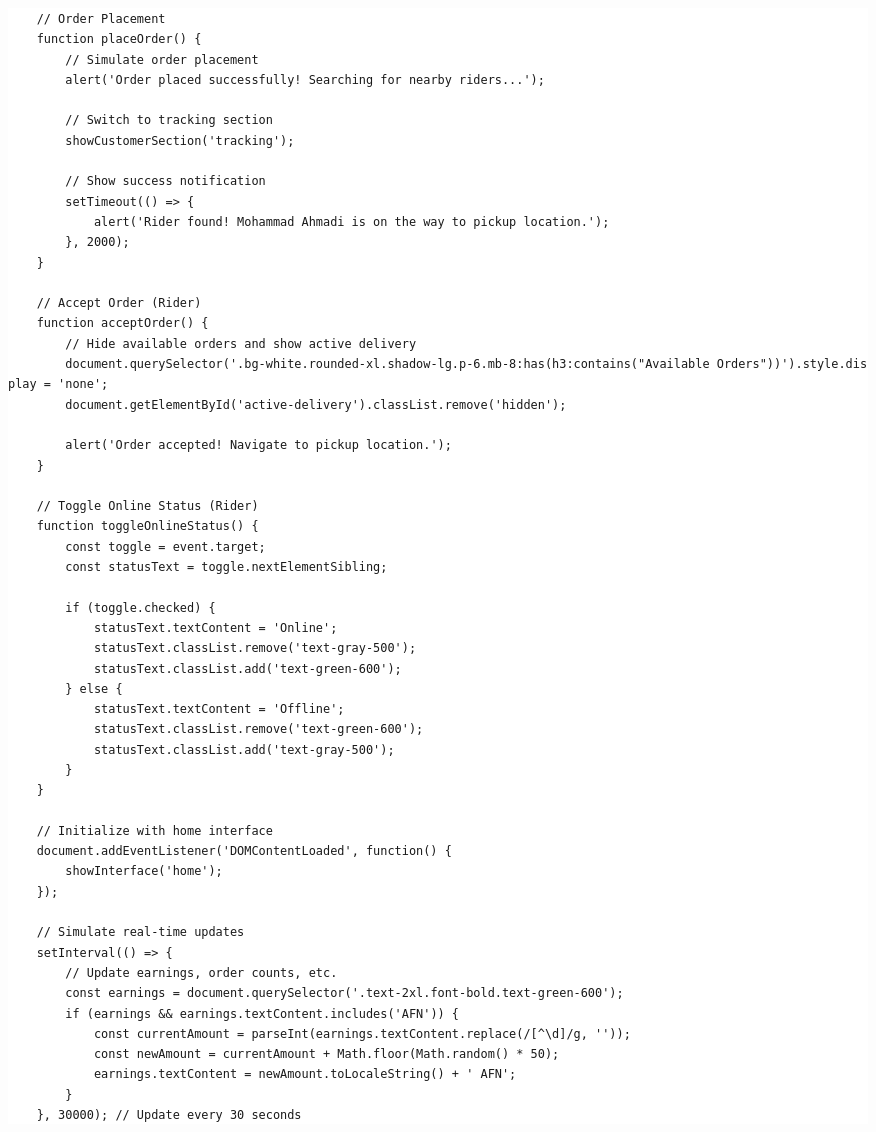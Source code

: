         // Order Placement
        function placeOrder() {
            // Simulate order placement
            alert('Order placed successfully! Searching for nearby riders...');
            
            // Switch to tracking section
            showCustomerSection('tracking');
            
            // Show success notification
            setTimeout(() => {
                alert('Rider found! Mohammad Ahmadi is on the way to pickup location.');
            }, 2000);
        }

        // Accept Order (Rider)
        function acceptOrder() {
            // Hide available orders and show active delivery
            document.querySelector('.bg-white.rounded-xl.shadow-lg.p-6.mb-8:has(h3:contains("Available Orders"))').style.display = 'none';
            document.getElementById('active-delivery').classList.remove('hidden');
            
            alert('Order accepted! Navigate to pickup location.');
        }

        // Toggle Online Status (Rider)
        function toggleOnlineStatus() {
            const toggle = event.target;
            const statusText = toggle.nextElementSibling;
            
            if (toggle.checked) {
                statusText.textContent = 'Online';
                statusText.classList.remove('text-gray-500');
                statusText.classList.add('text-green-600');
            } else {
                statusText.textContent = 'Offline';
                statusText.classList.remove('text-green-600');
                statusText.classList.add('text-gray-500');
            }
        }

        // Initialize with home interface
        document.addEventListener('DOMContentLoaded', function() {
            showInterface('home');
        });

        // Simulate real-time updates
        setInterval(() => {
            // Update earnings, order counts, etc.
            const earnings = document.querySelector('.text-2xl.font-bold.text-green-600');
            if (earnings && earnings.textContent.includes('AFN')) {
                const currentAmount = parseInt(earnings.textContent.replace(/[^\d]/g, ''));
                const newAmount = currentAmount + Math.floor(Math.random() * 50);
                earnings.textContent = newAmount.toLocaleString() + ' AFN';
            }
        }, 30000); // Update every 30 seconds
